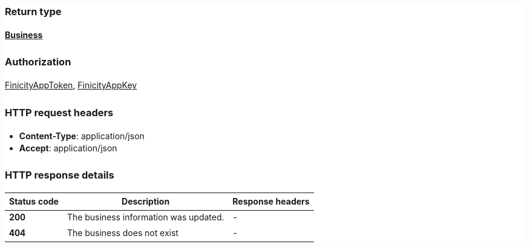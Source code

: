### Return type

[**Business**](Business.md)

### Authorization

[FinicityAppToken](../README.md#FinicityAppToken), [FinicityAppKey](../README.md#FinicityAppKey)

### HTTP request headers

- **Content-Type**: application/json
- **Accept**: application/json


### HTTP response details
| Status code | Description | Response headers |
|-------------|-------------|------------------|
| **200** | The business information was updated. |  -  |
| **404** | The business does not exist |  -  |

